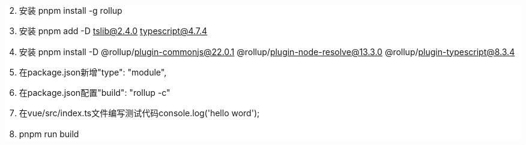    ```javascript
   ```

2. 安装 pnpm install -g rollup

3. 安装 pnpm add -D tslib@2.4.0 typescript@4.7.4      

4. 安装 pnpm install -D @rollup/plugin-commonjs@22.0.1  @rollup/plugin-node-resolve@13.3.0  @rollup/plugin-typescript@8.3.4

5. 在package.json新增"type": "module",

6. 在package.json配置"build": "rollup -c"

7. 在vue/src/index.ts文件编写测试代码console.log('hello word');

8. pnpm run build
